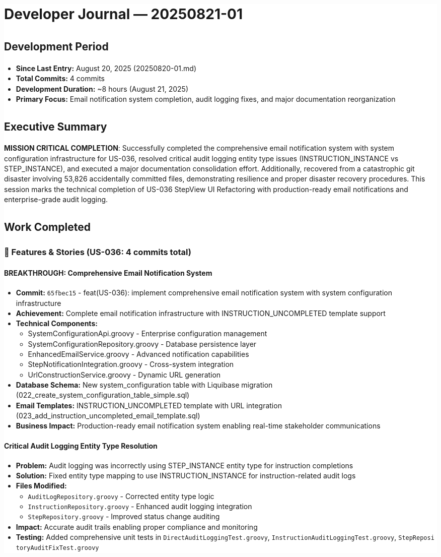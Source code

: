# Developer Journal — 20250821-01

## Development Period

- **Since Last Entry:** August 20, 2025 (20250820-01.md)
- **Total Commits:** 4 commits
- **Development Duration:** ~8 hours (August 21, 2025)
- **Primary Focus:** Email notification system completion, audit logging fixes, and major documentation reorganization

## Executive Summary

**MISSION CRITICAL COMPLETION**: Successfully completed the comprehensive email notification system with system configuration infrastructure for US-036, resolved critical audit logging entity type issues (INSTRUCTION_INSTANCE vs STEP_INSTANCE), and executed a major documentation consolidation effort. Additionally, recovered from a catastrophic git disaster involving 53,826 accidentally committed files, demonstrating resilience and proper disaster recovery procedures. This session marks the technical completion of US-036 StepView UI Refactoring with production-ready email notifications and enterprise-grade audit logging.

## Work Completed

### 🎯 Features & Stories (US-036: 4 commits total)

#### **BREAKTHROUGH: Comprehensive Email Notification System**

- **Commit:** `65fbec15` - feat(US-036): implement comprehensive email notification system with system configuration infrastructure
- **Achievement:** Complete email notification infrastructure with INSTRUCTION_UNCOMPLETED template support
- **Technical Components:**
  - SystemConfigurationApi.groovy - Enterprise configuration management
  - SystemConfigurationRepository.groovy - Database persistence layer
  - EnhancedEmailService.groovy - Advanced notification capabilities
  - StepNotificationIntegration.groovy - Cross-system integration
  - UrlConstructionService.groovy - Dynamic URL generation
- **Database Schema:** New system_configuration table with Liquibase migration (022_create_system_configuration_table_simple.sql)
- **Email Templates:** INSTRUCTION_UNCOMPLETED template with URL integration (023_add_instruction_uncompleted_email_template.sql)
- **Business Impact:** Production-ready email notification system enabling real-time stakeholder communications

#### **Critical Audit Logging Entity Type Resolution**

- **Problem:** Audit logging was incorrectly using STEP_INSTANCE entity type for instruction completions
- **Solution:** Fixed entity type mapping to use INSTRUCTION_INSTANCE for instruction-related audit logs
- **Files Modified:**
  - `AuditLogRepository.groovy` - Corrected entity type logic
  - `InstructionRepository.groovy` - Enhanced audit logging integration
  - `StepRepository.groovy` - Improved status change auditing
- **Impact:** Accurate audit trails enabling proper compliance and monitoring
- **Testing:** Added comprehensive unit tests in `DirectAuditLoggingTest.groovy`, `InstructionAuditLoggingTest.groovy`, `StepRepositoryAuditFixTest.groovy`
